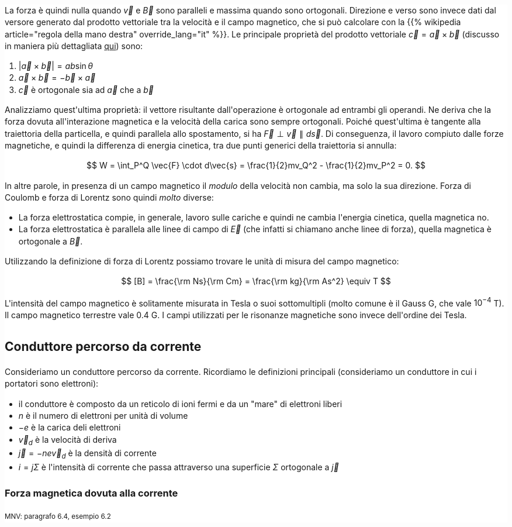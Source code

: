 La forza è quindi nulla quando $\vec{v}$ e $\vec{B}$ sono paralleli e massima quando sono ortogonali. Direzione e verso sono invece dati dal versore generato dal prodotto vettoriale tra la velocità e il campo magnetico, che si può calcolare con la {{% wikipedia article="regola della mano destra" override_lang="it" %}}. Le principale proprietà del prodotto vettoriale $\vec{c} = \vec{a} \times \vec{b}$ (discusso in maniera più dettagliata <a href="link://slug/fisica2-esercizi-magnetostatica#il-prodotto-vettoriale">qui</a>) sono:

1. $| \vec{a} \times \vec{b} | = ab\sin{ \theta}$
2. $\vec{a} \times \vec{b} = - \vec{b} \times \vec{a}$
3. $\vec{c}$ è ortogonale sia ad $\vec{a}$ che a $\vec{b}$

Analizziamo quest'ultima proprietà: il vettore risultante dall'operazione è ortogonale ad entrambi gli operandi. Ne deriva che la forza dovuta all'interazione magnetica e la velocità della carica sono sempre ortogonali. Poiché quest'ultima è tangente alla traiettoria della particella, e quindi parallela allo spostamento, si ha $\vec{F} \perp \vec{v} \parallel d\vec{s}$. Di conseguenza, il lavoro compiuto dalle forze magnetiche, e quindi la differenza di energia cinetica, tra due punti generici della traiettoria si annulla:

$$
W = \int_P^Q \vec{F} \cdot d\vec{s} = \frac{1}{2}mv_Q^2 - \frac{1}{2}mv_P^2 = 0.
$$

In altre parole, in presenza di un campo magnetico il *modulo* della velocità non cambia, ma solo la sua direzione. Forza di Coulomb e forza di Lorentz sono quindi *molto* diverse:

* La forza elettrostatica compie, in generale, lavoro sulle cariche e quindi ne cambia l'energia cinetica, quella magnetica no.
* La forza elettrostatica è parallela alle linee di campo di $\vec{E}$ (che infatti si chiamano anche linee di forza), quella magnetica è ortogonale a $\vec{B}$.

Utilizzando la definizione di forza di Lorentz possiamo trovare le unità di misura del campo magnetico:

$$
[B] = \frac{\rm Ns}{\rm Cm} = \frac{\rm kg}{\rm As^2} \equiv T
$$

L'intensità del campo magnetico è solitamente misurata in Tesla o suoi sottomultipli (molto comune è il Gauss G, che vale $10^{-4}$ T). Il campo magnetico terrestre vale $0.4$ G. I campi utilizzati per le risonanze magnetiche sono invece dell'ordine dei Tesla.

## Conduttore percorso da corrente

Consideriamo un conduttore percorso da corrente. Ricordiamo le definizioni principali (consideriamo un conduttore in cui i portatori sono elettroni):

* il conduttore è composto da un reticolo di ioni fermi e da un "mare" di elettroni liberi
* $n$ è il numero di elettroni per unità di volume
* $-e$ è la carica deli elettroni
* $\vec{v}_d$ è la velocità di deriva 
* $\vec{j} = - n e \vec{v}_d$ è la densità di corrente
* $i = j \Sigma$ è l'intensità di corrente che passa attraverso una superficie $\Sigma$ ortogonale a $\vec{j}$

### Forza magnetica dovuta alla corrente
<small>MNV: paragrafo 6.4, esempio 6.2</small>
